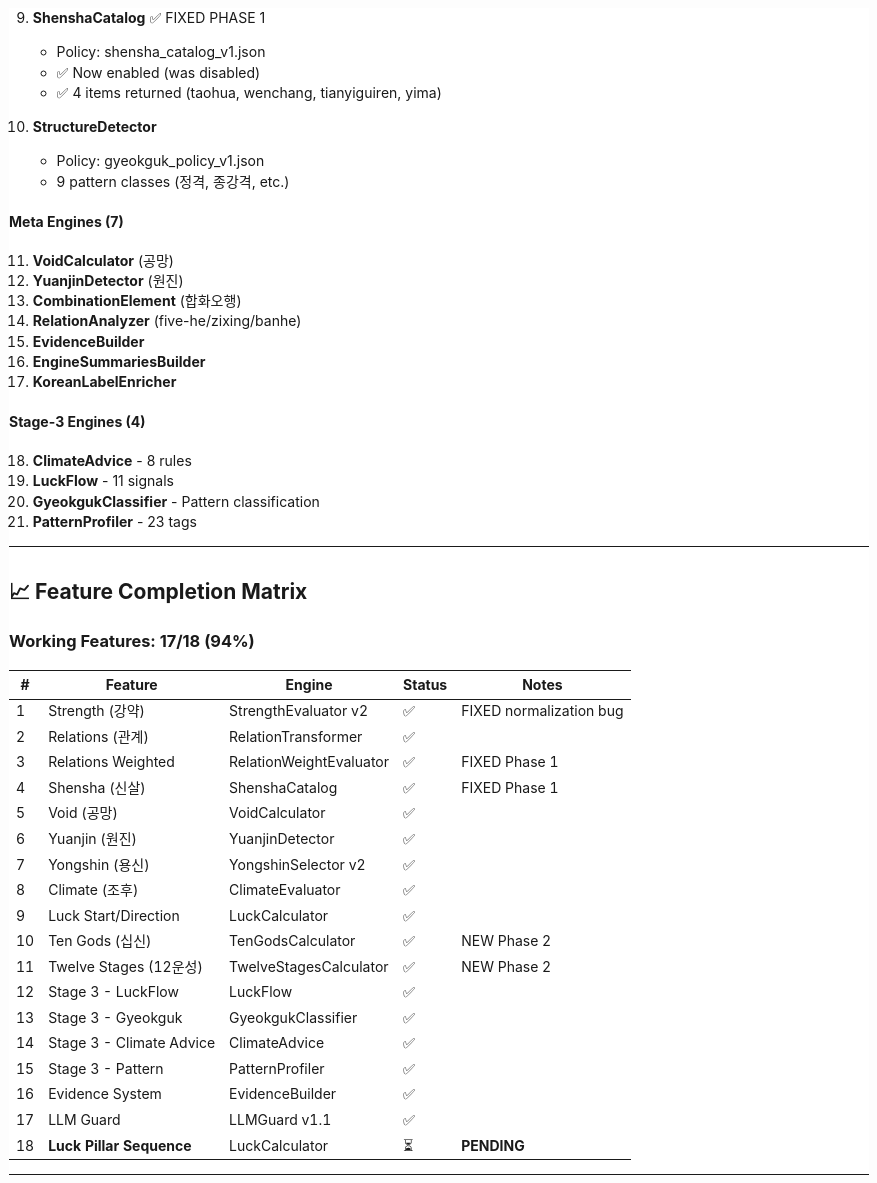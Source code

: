 9. **ShenshaCatalog** ✅ FIXED PHASE 1
   - Policy: shensha_catalog_v1.json
   - ✅ Now enabled (was disabled)
   - ✅ 4 items returned (taohua, wenchang, tianyiguiren, yima)

10. **StructureDetector**
    - Policy: gyeokguk_policy_v1.json
    - 9 pattern classes (정격, 종강격, etc.)

#### Meta Engines (7)
11. **VoidCalculator** (공망)
12. **YuanjinDetector** (원진)
13. **CombinationElement** (합화오행)
14. **RelationAnalyzer** (five-he/zixing/banhe)
15. **EvidenceBuilder**
16. **EngineSummariesBuilder**
17. **KoreanLabelEnricher**

#### Stage-3 Engines (4)
18. **ClimateAdvice** - 8 rules
19. **LuckFlow** - 11 signals
20. **GyeokgukClassifier** - Pattern classification
21. **PatternProfiler** - 23 tags

---

## 📈 Feature Completion Matrix

### Working Features: 17/18 (94%)

| # | Feature | Engine | Status | Notes |
|---|---------|--------|--------|-------|
| 1 | Strength (강약) | StrengthEvaluator v2 | ✅ | FIXED normalization bug |
| 2 | Relations (관계) | RelationTransformer | ✅ | |
| 3 | Relations Weighted | RelationWeightEvaluator | ✅ | FIXED Phase 1 |
| 4 | Shensha (신살) | ShenshaCatalog | ✅ | FIXED Phase 1 |
| 5 | Void (공망) | VoidCalculator | ✅ | |
| 6 | Yuanjin (원진) | YuanjinDetector | ✅ | |
| 7 | Yongshin (용신) | YongshinSelector v2 | ✅ | |
| 8 | Climate (조후) | ClimateEvaluator | ✅ | |
| 9 | Luck Start/Direction | LuckCalculator | ✅ | |
| 10 | Ten Gods (십신) | TenGodsCalculator | ✅ | NEW Phase 2 |
| 11 | Twelve Stages (12운성) | TwelveStagesCalculator | ✅ | NEW Phase 2 |
| 12 | Stage 3 - LuckFlow | LuckFlow | ✅ | |
| 13 | Stage 3 - Gyeokguk | GyeokgukClassifier | ✅ | |
| 14 | Stage 3 - Climate Advice | ClimateAdvice | ✅ | |
| 15 | Stage 3 - Pattern | PatternProfiler | ✅ | |
| 16 | Evidence System | EvidenceBuilder | ✅ | |
| 17 | LLM Guard | LLMGuard v1.1 | ✅ | |
| 18 | **Luck Pillar Sequence** | LuckCalculator | ⏳ | **PENDING** |

---